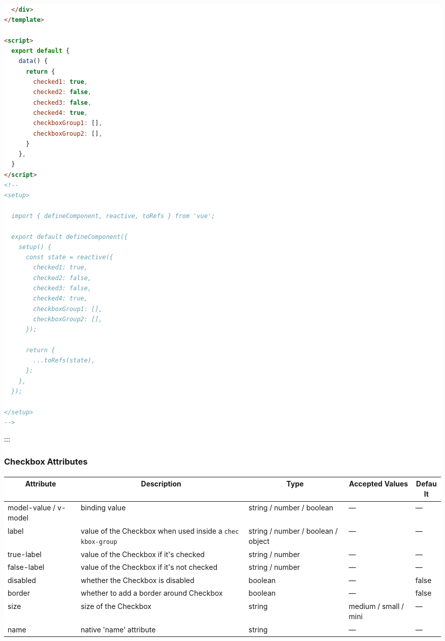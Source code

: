 ```html
  </div>
</template>

<script>
  export default {
    data() {
      return {
        checked1: true,
        checked2: false,
        checked3: false,
        checked4: true,
        checkboxGroup1: [],
        checkboxGroup2: [],
      }
    },
  }
</script>
<!--
<setup>

  import { defineComponent, reactive, toRefs } from 'vue';

  export default defineComponent({
    setup() {
      const state = reactive({
        checked1: true,
        checked2: false,
        checked3: false,
        checked4: true,
        checkboxGroup1: [],
        checkboxGroup2: [],
      });

      return {
        ...toRefs(state),
      };
    },
  });

</setup>
-->
```

:::

### Checkbox Attributes

| Attribute             | Description                                               | Type                               | Accepted Values       | Default |
| --------------------- | --------------------------------------------------------- | ---------------------------------- | --------------------- | ------- |
| model-value / v-model | binding value                                             | string / number / boolean          | —                     | —       |
| label                 | value of the Checkbox when used inside a `checkbox-group` | string / number / boolean / object | —                     | —       |
| true-label            | value of the Checkbox if it's checked                     | string / number                    | —                     | —       |
| false-label           | value of the Checkbox if it's not checked                 | string / number                    | —                     | —       |
| disabled              | whether the Checkbox is disabled                          | boolean                            | —                     | false   |
| border                | whether to add a border around Checkbox                   | boolean                            | —                     | false   |
| size                  | size of the Checkbox                                      | string                             | medium / small / mini | —       |
| name                  | native 'name' attribute                                   | string                             | —                     | —       |